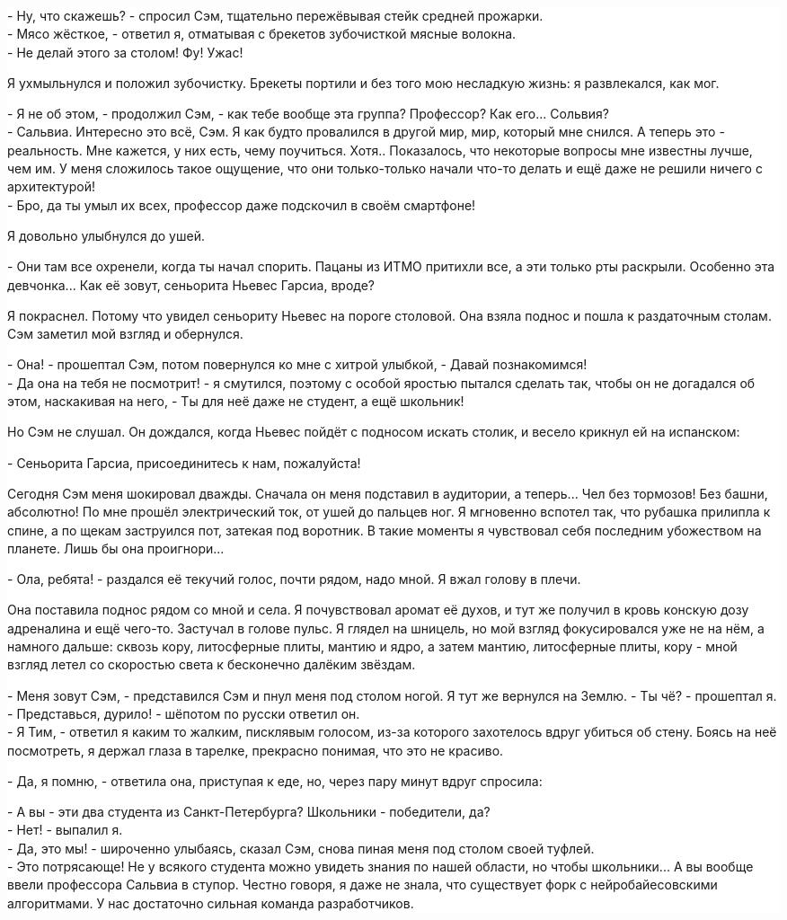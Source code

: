 \- Ну, что скажешь? - спросил Сэм, тщательно пережёвывая стейк средней прожарки.  
\- Мясо жёсткое, - ответил я, отматывая с брекетов зубочисткой мясные волокна.  
\- Не делай этого за столом! Фу! Ужас!  

Я ухмыльнулся и положил зубочистку. Брекеты портили и без того мою несладкую жизнь: я развлекался, как мог.

\- Я не об этом, - продолжил Сэм, - как тебе вообще эта группа? Профессор? Как его... Сольвия?  
\- Сальвиа. Интересно это всё, Сэм. Я как будто провалился в другой мир, мир, который мне снился. А теперь это - реальность. Мне кажется, у них есть, чему поучиться. Хотя.. Показалось, что некоторые вопросы мне известны лучше, чем им. У меня сложилось такое ощущение, что они только-только начали что-то делать и ещё даже не решили ничего с архитектурой!  
\- Бро, да ты умыл их всех, профессор даже подскочил в своём смартфоне!  

Я довольно улыбнулся до ушей.  

\- Они там все охренели, когда ты начал спорить. Пацаны из ИТМО притихли все, а эти только рты раскрыли. Особенно эта девчонка... Как её зовут, сеньорита Ньевес Гарсиа, вроде?  

Я покраснел. Потому что увидел сеньориту Ньевес на пороге столовой. Она взяла поднос и пошла к раздаточным столам. Сэм заметил мой взгляд и обернулся.

\- Она! - прошептал Сэм, потом повернулся ко мне с хитрой улыбкой, - Давай познакомимся!  
\- Да она на тебя не посмотрит! - я смутился, поэтому с особой яростью пытался сделать так, чтобы он не догадался об этом, наскакивая на него, - Ты для неё даже не студент, а ещё школьник!

Но Сэм не слушал. Он дождался, когда Ньевес пойдёт с подносом искать столик, и весело крикнул ей на испанском:

\- Сеньорита Гарсиа, присоединитесь к нам, пожалуйста!  

Сегодня Сэм меня шокировал дважды. Сначала он меня подставил в аудитории, а теперь... Чел без тормозов! Без башни, абсолютно! По мне прошёл электрический ток, от ушей до пальцев ног. Я мгновенно вспотел так, что рубашка прилипла к спине, а по щекам заструился пот, затекая под воротник. В такие моменты я чувствовал себя последним убожеством на планете. Лишь бы она проигнори...

\- Ола, ребята! - раздался её текучий голос, почти рядом, надо мной. Я вжал голову в плечи.

Она поставила поднос рядом со мной и села. Я почувствовал аромат её духов, и тут же получил в кровь конскую дозу адреналина и ещё чего-то. Застучал в голове пульс. Я глядел на шницель, но мой взгляд фокусировался уже не на нём, а намного дальше: сквозь кору, литосферные плиты, мантию и ядро, а затем мантию, литосферные плиты, кору - мной взгляд летел со скоростью света к бесконечно далёким звёздам.

\- Меня зовут Сэм, - представился Сэм и пнул меня под столом ногой. Я тут же вернулся на Землю. 
\- Ты чё? - прошептал я.  
\- Представься, дурило! - шёпотом по русски ответил он.  
\- Я Тим, - ответил я каким то жалким, писклявым голосом, из-за которого захотелось вдруг убиться об стену. Боясь на неё посмотреть, я держал глаза в тарелке, прекрасно понимая, что это не красиво.

\- Да, я помню, - ответила она, приступая к еде, но, через пару минут вдруг спросила:  

\- А вы - эти два студента из Санкт-Петербурга? Школьники - победители, да?  
\- Нет! - выпалил я.  
\- Да, это мы! - широченно улыбаясь, сказал Сэм, снова пиная меня под столом своей туфлей.  
\- Это потрясающе! Не у всякого студента можно увидеть знания по нашей области, но чтобы школьники... А вы вообще ввели профессора Сальвиа в ступор. Честно говоря, я даже не знала, что существует форк с нейробайесовскими алгоритмами. У нас достаточно сильная команда разработчиков.
